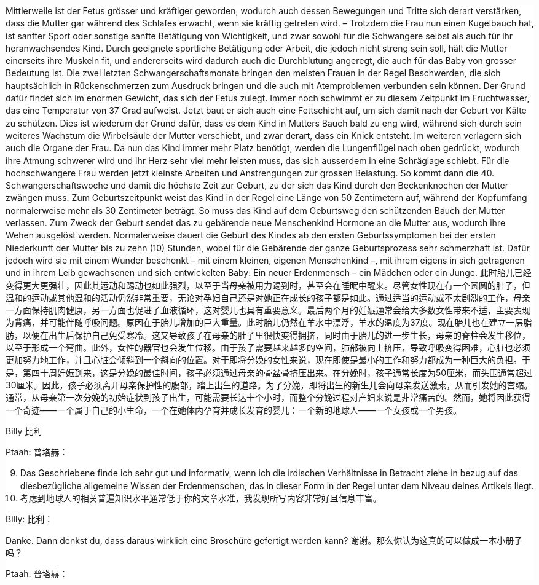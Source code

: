 Mittlerweile ist der Fetus grösser und kräftiger geworden, wodurch auch dessen Bewegungen und Tritte sich derart verstärken, dass die Mutter gar während des Schlafes erwacht, wenn sie kräftig getreten wird. – Trotzdem die Frau nun einen Kugelbauch hat, ist sanfter Sport oder sonstige sanfte Betätigung von Wichtigkeit, und zwar sowohl für die Schwangere selbst als auch für ihr heranwachsendes Kind. Durch geeignete sportliche Betätigung oder Arbeit, die jedoch nicht streng sein soll, hält die Mutter einerseits ihre Muskeln fit, und andererseits wird dadurch auch die Durchblutung angeregt, die auch für das Baby von grosser Bedeutung ist. Die zwei letzten Schwangerschaftsmonate bringen den meisten Frauen in der Regel Beschwerden, die sich hauptsächlich in Rückenschmerzen zum Ausdruck bringen und die auch mit Atemproblemen verbunden sein können. Der Grund dafür findet sich im enormen Gewicht, das sich der Fetus zulegt. Immer noch schwimmt er zu diesem Zeitpunkt im Fruchtwasser, das eine Temperatur von 37 Grad aufweist. Jetzt baut er sich auch eine Fettschicht auf, um sich damit nach der Geburt vor Kälte zu schützen. Dies ist wiederum der Grund dafür, dass es dem Kind in Mutters Bauch bald zu eng wird, während sich durch sein weiteres Wachstum die Wirbelsäule der Mutter verschiebt, und zwar derart, dass ein Knick entsteht. Im weiteren verlagern sich auch die Organe der Frau. Da nun das Kind immer mehr Platz benötigt, werden die Lungenflügel nach oben gedrückt, wodurch ihre Atmung schwerer wird und ihr Herz sehr viel mehr leisten muss, das sich ausserdem in eine Schräglage schiebt. Für die hochschwangere Frau werden jetzt kleinste Arbeiten und Anstrengungen zur grossen Belastung. So kommt dann die 40. Schwangerschaftswoche und damit die höchste Zeit zur Geburt, zu der sich das Kind durch den Beckenknochen der Mutter zwängen muss. Zum Geburtszeitpunkt weist das Kind in der Regel eine Länge von 50 Zentimetern auf, während der Kopfumfang normalerweise mehr als 30 Zentimeter beträgt. So muss das Kind auf dem Geburtsweg den schützenden Bauch der Mutter verlassen. Zum Zweck der Geburt sendet das zu gebärende neue Menschenkind Hormone an die Mutter aus, wodurch ihre Wehen ausgelöst werden. Normalerweise dauert die Geburt des Kindes ab den ersten Geburtssymptomen bei der ersten Niederkunft der Mutter bis zu zehn (10) Stunden, wobei für die Gebärende der ganze Geburtsprozess sehr schmerzhaft ist. Dafür jedoch wird sie mit einem Wunder beschenkt – mit einem kleinen, eigenen Menschenkind –, mit ihrem eigens in sich getragenen und in ihrem Leib gewachsenen und sich entwickelten Baby: Ein neuer Erdenmensch – ein Mädchen oder ein Junge.
此时胎儿已经变得更大更强壮，因此其运动和踢动也如此强烈，以至于当母亲被用力踢到时，甚至会在睡眠中醒来。尽管女性现在有一个圆圆的肚子，但温和的运动或其他温和的活动仍然非常重要，无论对孕妇自己还是对她正在成长的孩子都是如此。通过适当的运动或不太剧烈的工作，母亲一方面保持肌肉健康，另一方面也促进了血液循环，这对婴儿也具有重要意义。最后两个月的妊娠通常会给大多数女性带来不适，主要表现为背痛，并可能伴随呼吸问题。原因在于胎儿增加的巨大重量。此时胎儿仍然在羊水中漂浮，羊水的温度为37度。现在胎儿也在建立一层脂肪，以便在出生后保护自己免受寒冷。这又导致孩子在母亲的肚子里很快变得拥挤，同时由于胎儿的进一步生长，母亲的脊柱会发生移位，以至于形成一个弯曲。此外，女性的器官也会发生位移。由于孩子需要越来越多的空间，肺部被向上挤压，导致呼吸变得困难，心脏也必须更加努力地工作，并且心脏会倾斜到一个斜向的位置。对于即将分娩的女性来说，现在即使是最小的工作和努力都成为一种巨大的负担。于是，第四十周妊娠到来，这是分娩的最佳时间，孩子必须通过母亲的骨盆骨挤压出来。在分娩时，孩子通常长度为50厘米，而头围通常超过30厘米。因此，孩子必须离开母亲保护性的腹部，踏上出生的道路。为了分娩，即将出生的新生儿会向母亲发送激素，从而引发她的宫缩。通常，从母亲第一次分娩的初始症状到孩子出生，可能需要长达十个小时，而整个分娩过程对产妇来说是非常痛苦的。然而，她将因此获得一个奇迹——一个属于自己的小生命，一个在她体内孕育并成长发育的婴儿：一个新的地球人——一个女孩或一个男孩。

Billy
比利

Ptaah:
普塔赫：

9. Das Geschriebene finde ich sehr gut und informativ, wenn ich die irdischen Verhältnisse in Betracht ziehe in bezug auf das diesbezügliche allgemeine Wissen der Erdenmenschen, das in dieser Form in der Regel unter dem Niveau deines Artikels liegt.
9. 考虑到地球人的相关普遍知识水平通常低于你的文章水准，我发现所写内容非常好且信息丰富。

Billy:
比利：

Danke. Dann denkst du, dass daraus wirklich eine Broschüre gefertigt werden kann?
谢谢。那么你认为这真的可以做成一本小册子吗？

Ptaah:
普塔赫：
